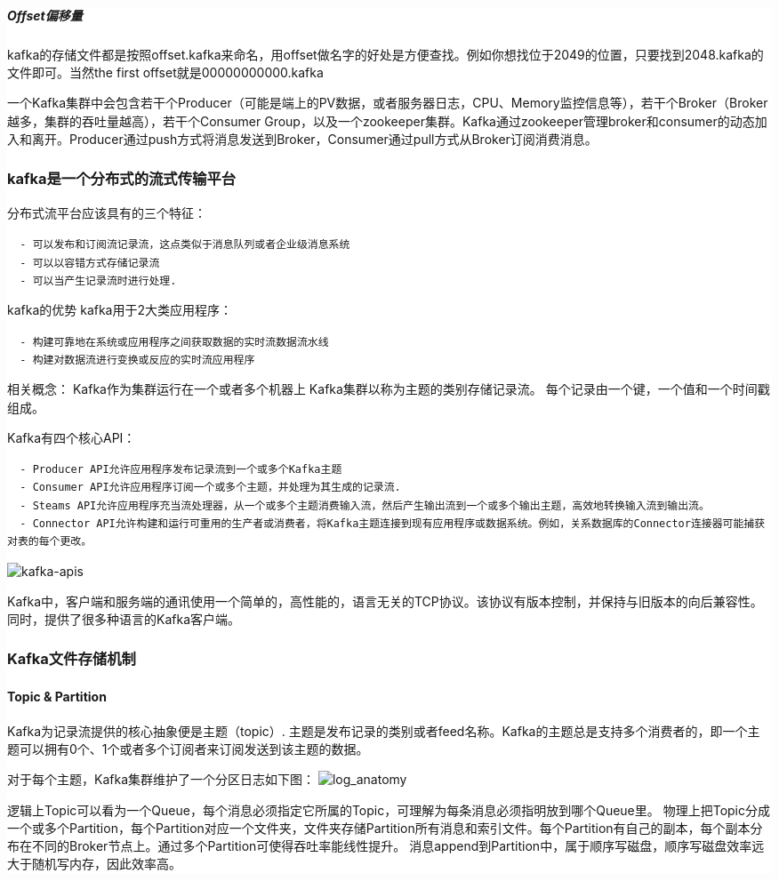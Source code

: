##### Offset偏移量
kafka的存储文件都是按照offset.kafka来命名，用offset做名字的好处是方便查找。例如你想找位于2049的位置，只要找到2048.kafka的文件即可。当然the first offset就是00000000000.kafka   

一个Kafka集群中会包含若干个Producer（可能是端上的PV数据，或者服务器日志，CPU、Memory监控信息等），若干个Broker（Broker越多，集群的吞吐量越高），若干个Consumer Group，以及一个zookeeper集群。Kafka通过zookeeper管理broker和consumer的动态加入和离开。Producer通过push方式将消息发送到Broker，Consumer通过pull方式从Broker订阅消费消息。

### kafka是一个分布式的流式传输平台
分布式流平台应该具有的三个特征：
```
  - 可以发布和订阅流记录流，这点类似于消息队列或者企业级消息系统
  - 可以以容错方式存储记录流
  - 可以当产生记录流时进行处理.
```
kafka的优势
kafka用于2大类应用程序：
```  
  - 构建可靠地在系统或应用程序之间获取数据的实时流数据流水线
  - 构建对数据流进行变换或反应的实时流应用程序
```
相关概念：
Kafka作为集群运行在一个或者多个机器上
Kafka集群以称为主题的类别存储记录流。
每个记录由一个键，一个值和一个时间戳组成。

Kafka有四个核心API：
```  
  - Producer API允许应用程序发布记录流到一个或多个Kafka主题
  - Consumer API允许应用程序订阅一个或多个主题，并处理为其生成的记录流.
  - Steams API允许应用程序充当流处理器，从一个或多个主题消费输入流，然后产生输出流到一个或多个输出主题，高效地转换输入流到输出流。
  - Connector API允许构建和运行可重用的生产者或消费者，将Kafka主题连接到现有应用程序或数据系统。例如，关系数据库的Connector连接器可能捕获对表的每个更改。
```
  ![kafka-apis](
  http://kafka.apache.org/0101/images/kafka-apis.png)

Kafka中，客户端和服务端的通讯使用一个简单的，高性能的，语言无关的TCP协议。该协议有版本控制，并保持与旧版本的向后兼容性。同时，提供了很多种语言的Kafka客户端。

### Kafka文件存储机制
#### Topic & Partition

Kafka为记录流提供的核心抽象便是主题（topic）.
主题是发布记录的类别或者feed名称。Kafka的主题总是支持多个消费者的，即一个主题可以拥有0个、1个或者多个订阅者来订阅发送到该主题的数据。

对于每个主题，Kafka集群维护了一个分区日志如下图：
![log_anatomy](
http://kafka.apache.org/0101/images/log_anatomy.png)

逻辑上Topic可以看为一个Queue，每个消息必须指定它所属的Topic，可理解为每条消息必须指明放到哪个Queue里。
物理上把Topic分成一个或多个Partition，每个Partition对应一个文件夹，文件夹存储Partition所有消息和索引文件。每个Partition有自己的副本，每个副本分布在不同的Broker节点上。通过多个Partition可使得吞吐率能线性提升。
消息append到Partition中，属于顺序写磁盘，顺序写磁盘效率远大于随机写内存，因此效率高。
